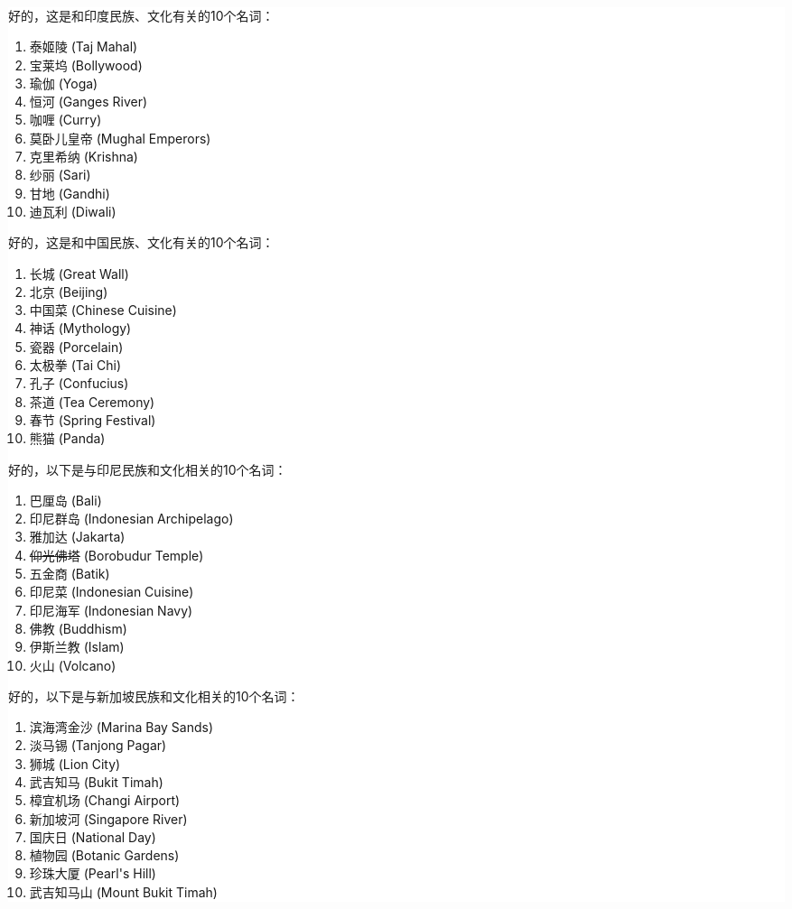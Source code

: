 
好的，这是和印度民族、文化有关的10个名词：

1. 泰姬陵 (Taj Mahal)
2. 宝莱坞 (Bollywood)
3. 瑜伽 (Yoga)
4. 恒河 (Ganges River)
5. 咖喱 (Curry)
6. 莫卧儿皇帝 (Mughal Emperors)
7. 克里希纳 (Krishna)
8. 纱丽 (Sari)
9. 甘地 (Gandhi)
10. 迪瓦利 (Diwali)


好的，这是和中国民族、文化有关的10个名词：

1. 长城 (Great Wall)
2. 北京 (Beijing)
3. 中国菜 (Chinese Cuisine)
4. <span class="red">神话</span> (Mythology)
5. 瓷器 (Porcelain)
6. 太极拳 (Tai Chi)
7. 孔子 (Confucius)
8. 茶道 (Tea Ceremony)
9. <span class="red">春节</span> (Spring Festival)
10. 熊猫 (Panda)


好的，以下是与印尼民族和文化相关的10个名词：

1. 巴厘岛 (Bali)
2. 印尼群岛 (Indonesian Archipelago)
3. 雅加达 (Jakarta)
4. ~~仰光佛塔~~ (Borobudur Temple)
5. 五金商 (Batik)
6. 印尼菜 (Indonesian Cuisine)
7. 印尼海军 (Indonesian Navy)
8. 佛教 (Buddhism)
9. 伊斯兰教 (Islam)
10. 火山 (Volcano)


好的，以下是与新加坡民族和文化相关的10个名词：

1. 滨海湾金沙 (Marina Bay Sands)
2. 淡马锡 (Tanjong Pagar)
3. 狮城 (Lion City)
4. 武吉知马 (Bukit Timah)
5. 樟宜机场 (Changi Airport)
6. 新加坡河 (Singapore River)
7. 国庆日 (National Day)
8. 植物园 (Botanic Gardens)
9. 珍珠大厦 (Pearl's Hill)
10. 武吉知马山 (Mount Bukit Timah)
